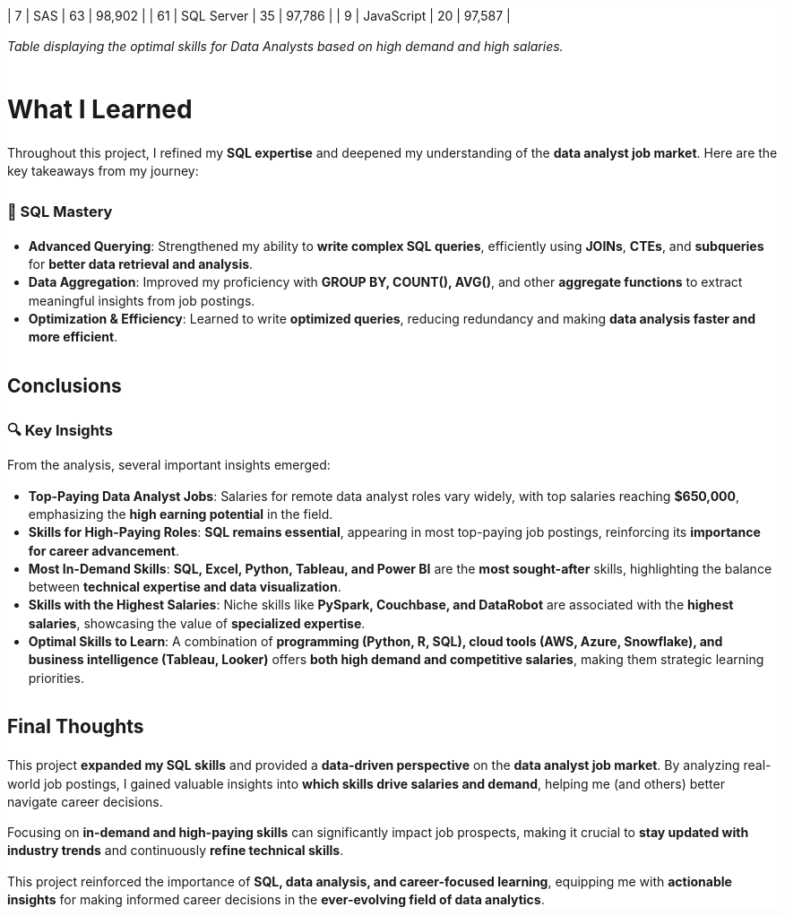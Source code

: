 | 7        | SAS        | 63           | 98,902             |
| 61       | SQL Server | 35           | 97,786             |
| 9        | JavaScript | 20           | 97,587             |

*Table displaying the optimal skills for Data Analysts based on high demand and high salaries.*

# What I Learned  

Throughout this project, I refined my **SQL expertise** and deepened my understanding of the **data analyst job market**. Here are the key takeaways from my journey:  

### 🚀 SQL Mastery  
- **Advanced Querying**: Strengthened my ability to **write complex SQL queries**, efficiently using **JOINs**, **CTEs**, and **subqueries** for **better data retrieval and analysis**.  
- **Data Aggregation**: Improved my proficiency with **GROUP BY, COUNT(), AVG()**, and other **aggregate functions** to extract meaningful insights from job postings.  
- **Optimization & Efficiency**: Learned to write **optimized queries**, reducing redundancy and making **data analysis faster and more efficient**.  

## Conclusions  

### 🔍 Key Insights  
From the analysis, several important insights emerged:  

- **Top-Paying Data Analyst Jobs**: Salaries for remote data analyst roles vary widely, with top salaries reaching **$650,000**, emphasizing the **high earning potential** in the field.  
- **Skills for High-Paying Roles**: **SQL remains essential**, appearing in most top-paying job postings, reinforcing its **importance for career advancement**.  
- **Most In-Demand Skills**: **SQL, Excel, Python, Tableau, and Power BI** are the **most sought-after** skills, highlighting the balance between **technical expertise and data visualization**.  
- **Skills with the Highest Salaries**: Niche skills like **PySpark, Couchbase, and DataRobot** are associated with the **highest salaries**, showcasing the value of **specialized expertise**.  
- **Optimal Skills to Learn**: A combination of **programming (Python, R, SQL), cloud tools (AWS, Azure, Snowflake), and business intelligence (Tableau, Looker)** offers **both high demand and competitive salaries**, making them strategic learning priorities.  

## Final Thoughts  

This project **expanded my SQL skills** and provided a **data-driven perspective** on the **data analyst job market**. By analyzing real-world job postings, I gained valuable insights into **which skills drive salaries and demand**, helping me (and others) better navigate career decisions.  

Focusing on **in-demand and high-paying skills** can significantly impact job prospects, making it crucial to **stay updated with industry trends** and continuously **refine technical skills**.  

This project reinforced the importance of **SQL, data analysis, and career-focused learning**, equipping me with **actionable insights** for making informed career decisions in the **ever-evolving field of data analytics**.  
